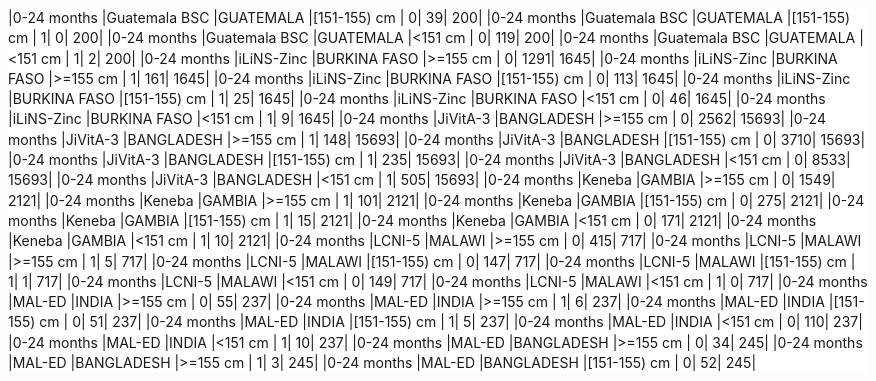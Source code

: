 |0-24 months |Guatemala BSC  |GUATEMALA    |[151-155) cm |         0|     39|   200|
|0-24 months |Guatemala BSC  |GUATEMALA    |[151-155) cm |         1|      0|   200|
|0-24 months |Guatemala BSC  |GUATEMALA    |<151 cm      |         0|    119|   200|
|0-24 months |Guatemala BSC  |GUATEMALA    |<151 cm      |         1|      2|   200|
|0-24 months |iLiNS-Zinc     |BURKINA FASO |>=155 cm     |         0|   1291|  1645|
|0-24 months |iLiNS-Zinc     |BURKINA FASO |>=155 cm     |         1|    161|  1645|
|0-24 months |iLiNS-Zinc     |BURKINA FASO |[151-155) cm |         0|    113|  1645|
|0-24 months |iLiNS-Zinc     |BURKINA FASO |[151-155) cm |         1|     25|  1645|
|0-24 months |iLiNS-Zinc     |BURKINA FASO |<151 cm      |         0|     46|  1645|
|0-24 months |iLiNS-Zinc     |BURKINA FASO |<151 cm      |         1|      9|  1645|
|0-24 months |JiVitA-3       |BANGLADESH   |>=155 cm     |         0|   2562| 15693|
|0-24 months |JiVitA-3       |BANGLADESH   |>=155 cm     |         1|    148| 15693|
|0-24 months |JiVitA-3       |BANGLADESH   |[151-155) cm |         0|   3710| 15693|
|0-24 months |JiVitA-3       |BANGLADESH   |[151-155) cm |         1|    235| 15693|
|0-24 months |JiVitA-3       |BANGLADESH   |<151 cm      |         0|   8533| 15693|
|0-24 months |JiVitA-3       |BANGLADESH   |<151 cm      |         1|    505| 15693|
|0-24 months |Keneba         |GAMBIA       |>=155 cm     |         0|   1549|  2121|
|0-24 months |Keneba         |GAMBIA       |>=155 cm     |         1|    101|  2121|
|0-24 months |Keneba         |GAMBIA       |[151-155) cm |         0|    275|  2121|
|0-24 months |Keneba         |GAMBIA       |[151-155) cm |         1|     15|  2121|
|0-24 months |Keneba         |GAMBIA       |<151 cm      |         0|    171|  2121|
|0-24 months |Keneba         |GAMBIA       |<151 cm      |         1|     10|  2121|
|0-24 months |LCNI-5         |MALAWI       |>=155 cm     |         0|    415|   717|
|0-24 months |LCNI-5         |MALAWI       |>=155 cm     |         1|      5|   717|
|0-24 months |LCNI-5         |MALAWI       |[151-155) cm |         0|    147|   717|
|0-24 months |LCNI-5         |MALAWI       |[151-155) cm |         1|      1|   717|
|0-24 months |LCNI-5         |MALAWI       |<151 cm      |         0|    149|   717|
|0-24 months |LCNI-5         |MALAWI       |<151 cm      |         1|      0|   717|
|0-24 months |MAL-ED         |INDIA        |>=155 cm     |         0|     55|   237|
|0-24 months |MAL-ED         |INDIA        |>=155 cm     |         1|      6|   237|
|0-24 months |MAL-ED         |INDIA        |[151-155) cm |         0|     51|   237|
|0-24 months |MAL-ED         |INDIA        |[151-155) cm |         1|      5|   237|
|0-24 months |MAL-ED         |INDIA        |<151 cm      |         0|    110|   237|
|0-24 months |MAL-ED         |INDIA        |<151 cm      |         1|     10|   237|
|0-24 months |MAL-ED         |BANGLADESH   |>=155 cm     |         0|     34|   245|
|0-24 months |MAL-ED         |BANGLADESH   |>=155 cm     |         1|      3|   245|
|0-24 months |MAL-ED         |BANGLADESH   |[151-155) cm |         0|     52|   245|